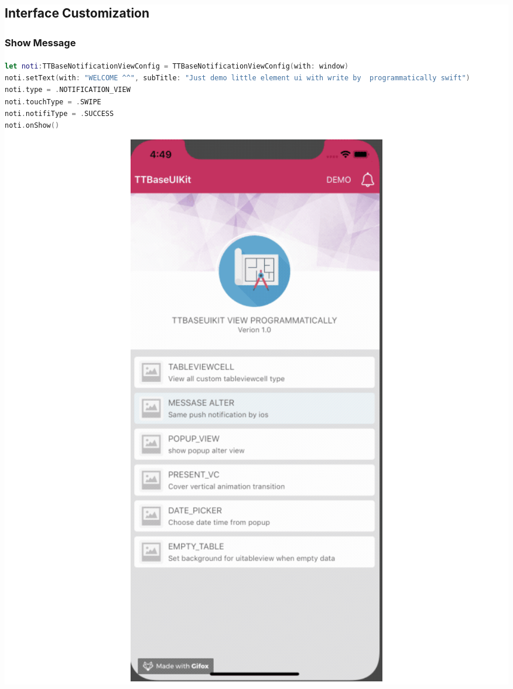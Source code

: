 ## Interface Customization

### Show Message

```swift
let noti:TTBaseNotificationViewConfig = TTBaseNotificationViewConfig(with: window)
noti.setText(with: "WELCOME ^^", subTitle: "Just demo little element ui with write by  programmatically swift")
noti.type = .NOTIFICATION_VIEW
noti.touchType = .SWIPE
noti.notifiType = .SUCCESS
noti.onShow()
```

<p align="center">
  <img src="./Images/2.gif"  style="width:50%; height:50%" />
</p>
